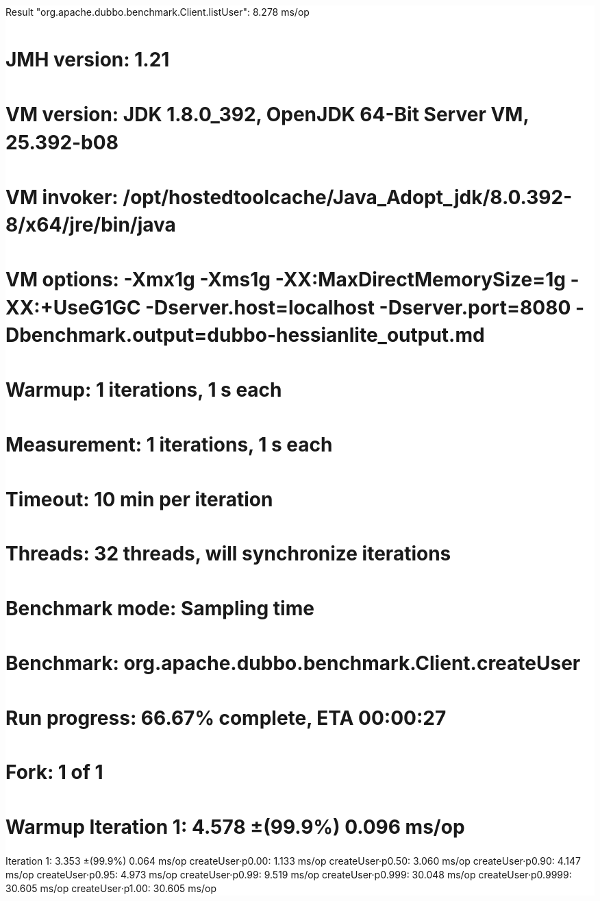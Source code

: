 
Result "org.apache.dubbo.benchmark.Client.listUser":
  8.278 ms/op


# JMH version: 1.21
# VM version: JDK 1.8.0_392, OpenJDK 64-Bit Server VM, 25.392-b08
# VM invoker: /opt/hostedtoolcache/Java_Adopt_jdk/8.0.392-8/x64/jre/bin/java
# VM options: -Xmx1g -Xms1g -XX:MaxDirectMemorySize=1g -XX:+UseG1GC -Dserver.host=localhost -Dserver.port=8080 -Dbenchmark.output=dubbo-hessianlite_output.md
# Warmup: 1 iterations, 1 s each
# Measurement: 1 iterations, 1 s each
# Timeout: 10 min per iteration
# Threads: 32 threads, will synchronize iterations
# Benchmark mode: Sampling time
# Benchmark: org.apache.dubbo.benchmark.Client.createUser

# Run progress: 66.67% complete, ETA 00:00:27
# Fork: 1 of 1
# Warmup Iteration   1: 4.578 ±(99.9%) 0.096 ms/op
Iteration   1: 3.353 ±(99.9%) 0.064 ms/op
                 createUser·p0.00:   1.133 ms/op
                 createUser·p0.50:   3.060 ms/op
                 createUser·p0.90:   4.147 ms/op
                 createUser·p0.95:   4.973 ms/op
                 createUser·p0.99:   9.519 ms/op
                 createUser·p0.999:  30.048 ms/op
                 createUser·p0.9999: 30.605 ms/op
                 createUser·p1.00:   30.605 ms/op
